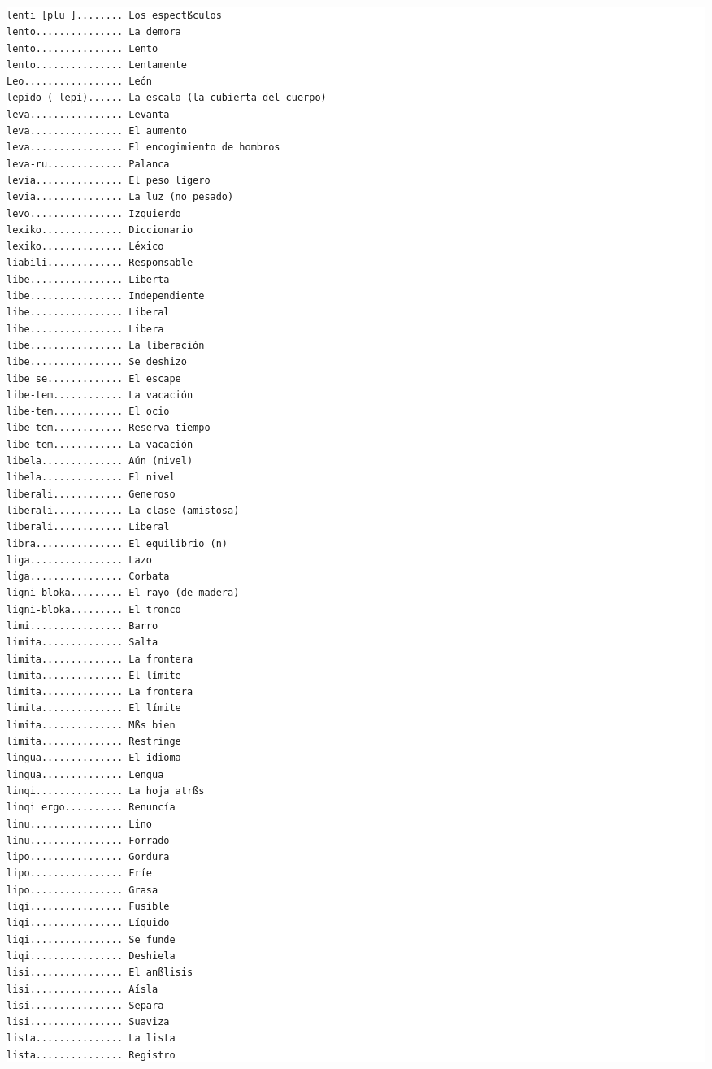 	lenti [plu ]........ Los espectßculos
	lento............... La demora
	lento............... Lento
	lento............... Lentamente
	Leo................. León
	lepido ( lepi)...... La escala (la cubierta del cuerpo)
	leva................ Levanta
	leva................ El aumento
	leva................ El encogimiento de hombros
	leva-ru............. Palanca
	levia............... El peso ligero
	levia............... La luz (no pesado)
	levo................ Izquierdo
	lexiko.............. Diccionario
	lexiko.............. Léxico
	liabili............. Responsable
	libe................ Liberta
	libe................ Independiente
	libe................ Liberal
	libe................ Libera
	libe................ La liberación
	libe................ Se deshizo
	libe se............. El escape
	libe-tem............ La vacación
	libe-tem............ El ocio
	libe-tem............ Reserva tiempo
	libe-tem............ La vacación
	libela.............. Aún (nivel)
	libela.............. El nivel
	liberali............ Generoso
	liberali............ La clase (amistosa)
	liberali............ Liberal
	libra............... El equilibrio (n)
	liga................ Lazo
	liga................ Corbata
	ligni-bloka......... El rayo (de madera)
	ligni-bloka......... El tronco
	limi................ Barro
	limita.............. Salta
	limita.............. La frontera
	limita.............. El límite
	limita.............. La frontera
	limita.............. El límite
	limita.............. Mßs bien
	limita.............. Restringe
	lingua.............. El idioma
	lingua.............. Lengua
	linqi............... La hoja atrßs
	linqi ergo.......... Renuncía
	linu................ Lino
	linu................ Forrado
	lipo................ Gordura
	lipo................ Fríe
	lipo................ Grasa
	liqi................ Fusible
	liqi................ Líquido
	liqi................ Se funde
	liqi................ Deshiela
	lisi................ El anßlisis
	lisi................ Aísla
	lisi................ Separa
	lisi................ Suaviza
	lista............... La lista
	lista............... Registro